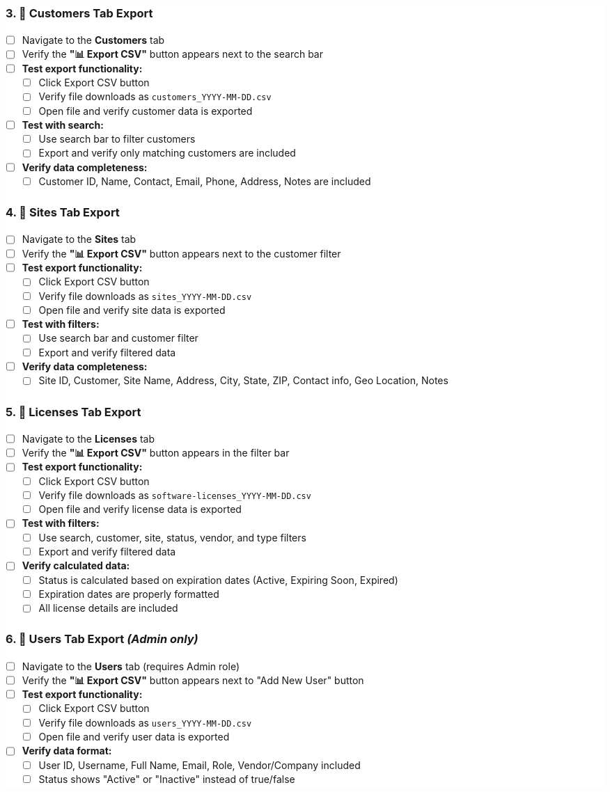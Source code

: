 ### **3. 👥 Customers Tab Export**
- [ ] Navigate to the **Customers** tab
- [ ] Verify the **"📊 Export CSV"** button appears next to the search bar
- [ ] **Test export functionality:**
  - [ ] Click Export CSV button
  - [ ] Verify file downloads as `customers_YYYY-MM-DD.csv`
  - [ ] Open file and verify customer data is exported
- [ ] **Test with search:**
  - [ ] Use search bar to filter customers
  - [ ] Export and verify only matching customers are included
- [ ] **Verify data completeness:**
  - [ ] Customer ID, Name, Contact, Email, Phone, Address, Notes are included

### **4. 🏢 Sites Tab Export**
- [ ] Navigate to the **Sites** tab
- [ ] Verify the **"📊 Export CSV"** button appears next to the customer filter
- [ ] **Test export functionality:**
  - [ ] Click Export CSV button
  - [ ] Verify file downloads as `sites_YYYY-MM-DD.csv`
  - [ ] Open file and verify site data is exported
- [ ] **Test with filters:**
  - [ ] Use search bar and customer filter
  - [ ] Export and verify filtered data
- [ ] **Verify data completeness:**
  - [ ] Site ID, Customer, Site Name, Address, City, State, ZIP, Contact info, Geo Location, Notes

### **5. 📄 Licenses Tab Export**
- [ ] Navigate to the **Licenses** tab
- [ ] Verify the **"📊 Export CSV"** button appears in the filter bar
- [ ] **Test export functionality:**
  - [ ] Click Export CSV button
  - [ ] Verify file downloads as `software-licenses_YYYY-MM-DD.csv`
  - [ ] Open file and verify license data is exported
- [ ] **Test with filters:**
  - [ ] Use search, customer, site, status, vendor, and type filters
  - [ ] Export and verify filtered data
- [ ] **Verify calculated data:**
  - [ ] Status is calculated based on expiration dates (Active, Expiring Soon, Expired)
  - [ ] Expiration dates are properly formatted
  - [ ] All license details are included

### **6. 👤 Users Tab Export** *(Admin only)*
- [ ] Navigate to the **Users** tab (requires Admin role)
- [ ] Verify the **"📊 Export CSV"** button appears next to "Add New User" button
- [ ] **Test export functionality:**
  - [ ] Click Export CSV button
  - [ ] Verify file downloads as `users_YYYY-MM-DD.csv`
  - [ ] Open file and verify user data is exported
- [ ] **Verify data format:**
  - [ ] User ID, Username, Full Name, Email, Role, Vendor/Company included
  - [ ] Status shows "Active" or "Inactive" instead of true/false
